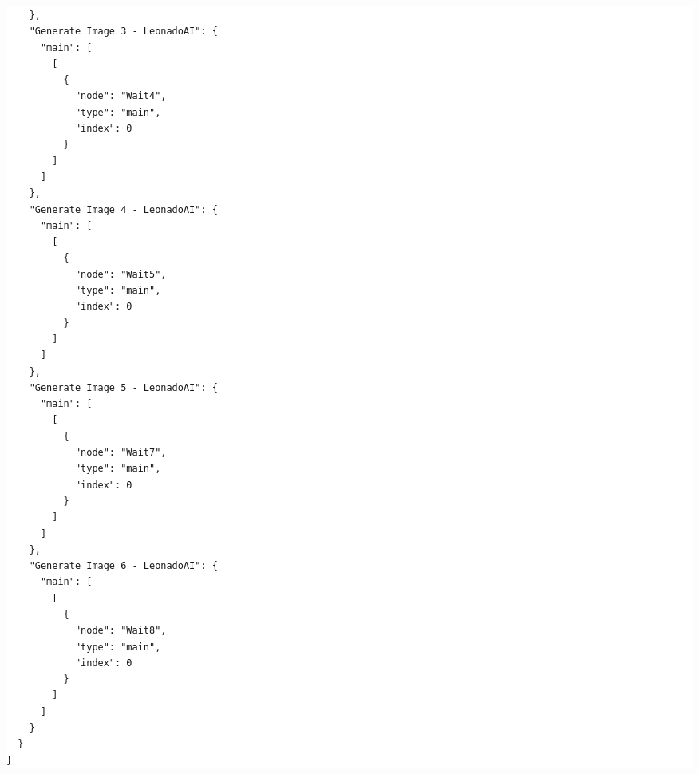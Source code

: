 ```
    },
    "Generate Image 3 - LeonadoAI": {
      "main": [
        [
          {
            "node": "Wait4",
            "type": "main",
            "index": 0
          }
        ]
      ]
    },
    "Generate Image 4 - LeonadoAI": {
      "main": [
        [
          {
            "node": "Wait5",
            "type": "main",
            "index": 0
          }
        ]
      ]
    },
    "Generate Image 5 - LeonadoAI": {
      "main": [
        [
          {
            "node": "Wait7",
            "type": "main",
            "index": 0
          }
        ]
      ]
    },
    "Generate Image 6 - LeonadoAI": {
      "main": [
        [
          {
            "node": "Wait8",
            "type": "main",
            "index": 0
          }
        ]
      ]
    }
  }
}
```
